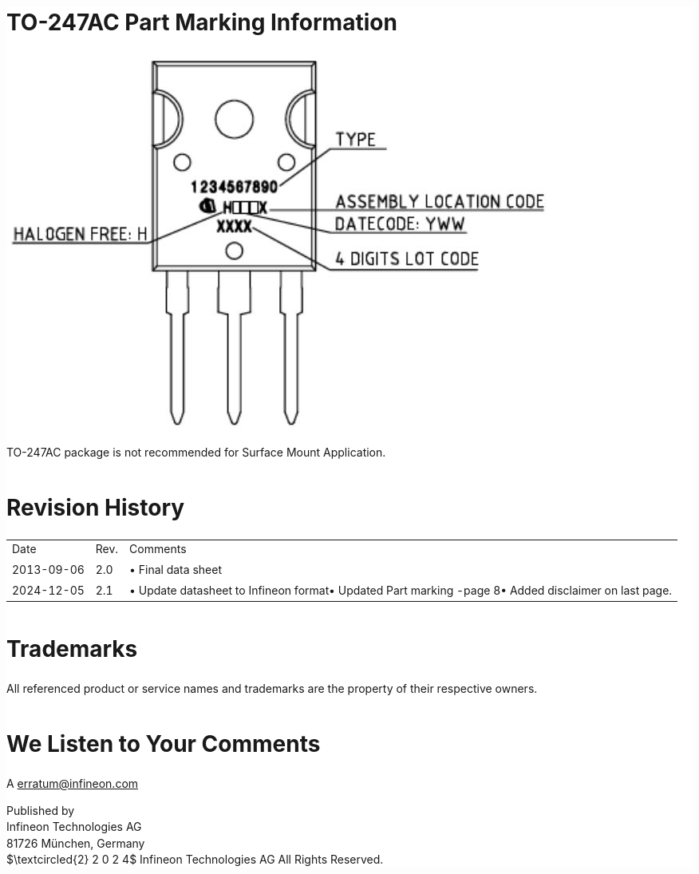 # TO-247AC Part Marking Information

![](../assets/irfp4227pbf/6b98262d8e2233d5454ae8dc2776c3e6aef7f62c3c43f2320c2dec6ea8740dc3.jpg)

TO-247AC package is not recommended for Surface Mount Application.

# Revision History

<table><tr><td rowspan=1 colspan=1>Date</td><td rowspan=1 colspan=1>Rev.</td><td rowspan=1 colspan=1>Comments</td></tr><tr><td rowspan=1 colspan=1>2013-09-06</td><td rowspan=1 colspan=1>2.0</td><td rowspan=1 colspan=1>•  Final data sheet</td></tr><tr><td rowspan=1 colspan=1>2024-12-05</td><td rowspan=1 colspan=1>2.1</td><td rowspan=1 colspan=1>•  Update datasheet to Infineon format•   Updated Part marking -page 8•  Added disclaimer on last page.</td></tr></table>

# Trademarks

All referenced product or service names and trademarks are the property of their respective owners.

# We Listen to Your Comments

A erratum@infineon.com

Published by   
Infineon Technologies AG   
81726 München, Germany   
$\textcircled{2} 2 0 2 4$ Infineon Technologies AG All Rights Reserved.
